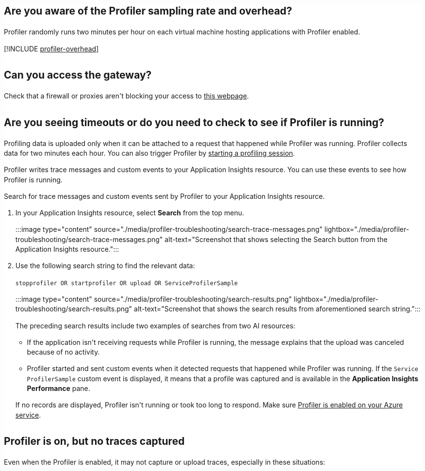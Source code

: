 ## Are you aware of the Profiler sampling rate and overhead? 

Profiler randomly runs two minutes per hour on each virtual machine hosting applications with Profiler enabled.

[!INCLUDE [profiler-overhead](./includes/profiler-overhead.md)]

## Can you access the gateway?

Check that a firewall or proxies aren't blocking your access to [this webpage](https://gateway.azureserviceprofiler.net).

## Are you seeing timeouts or do you need to check to see if Profiler is running?

Profiling data is uploaded only when it can be attached to a request that happened while Profiler was running. Profiler collects data for two minutes each hour. You can also trigger Profiler by [starting a profiling session](./profiler-settings.md#profile-now).

Profiler writes trace messages and custom events to your Application Insights resource. You can use these events to see how Profiler is running.

Search for trace messages and custom events sent by Profiler to your Application Insights resource.

1. In your Application Insights resource, select **Search** from the top menu.

   :::image type="content" source="./media/profiler-troubleshooting/search-trace-messages.png" lightbox="./media/profiler-troubleshooting/search-trace-messages.png" alt-text="Screenshot that shows selecting the Search button from the Application Insights resource.":::

1. Use the following search string to find the relevant data:

   ```
   stopprofiler OR startprofiler OR upload OR ServiceProfilerSample
   ```

   :::image type="content" source="./media/profiler-troubleshooting/search-results.png" lightbox="./media/profiler-troubleshooting/search-results.png" alt-text="Screenshot that shows the search results from aforementioned search string.":::

   The preceding search results include two examples of searches from two AI resources:

   - If the application isn't receiving requests while Profiler is running, the message explains that the upload was canceled because of no activity.

   - Profiler started and sent custom events when it detected requests that happened while Profiler was running. If the `ServiceProfilerSample` custom event is displayed, it means that a profile was captured and is available in the **Application Insights Performance** pane.

   If no records are displayed, Profiler isn't running or took too long to respond. Make sure [Profiler is enabled on your Azure service](./profiler.md).

## Profiler is on, but no traces captured

Even when the Profiler is enabled, it may not capture or upload traces, especially in these situations:

